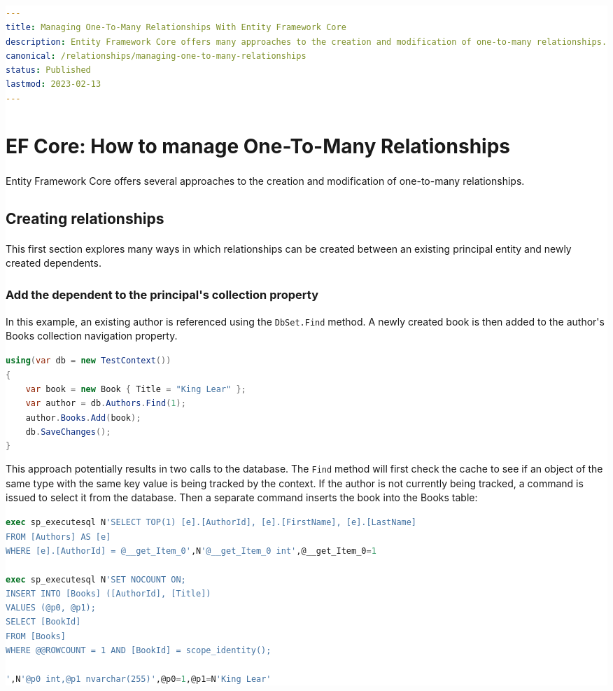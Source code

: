 ```yaml
---
title: Managing One-To-Many Relationships With Entity Framework Core
description: Entity Framework Core offers many approaches to the creation and modification of one-to-many relationships.
canonical: /relationships/managing-one-to-many-relationships
status: Published
lastmod: 2023-02-13
---
```


# EF Core: How to manage One-To-Many Relationships

Entity Framework Core offers several approaches to the creation and modification of one-to-many relationships. 

## Creating relationships
This first section explores many ways in which relationships can be created between an existing principal entity and newly created dependents.

### Add the dependent to the principal's collection property
In this example, an existing author is referenced using the `DbSet.Find` method. A newly created book is then added to the author's Books collection navigation property. 
```csharp
using(var db = new TestContext())
{
    var book = new Book { Title = "King Lear" };
    var author = db.Authors.Find(1);
    author.Books.Add(book);
    db.SaveChanges();
}
```
This approach potentially results in two calls to the database. The `Find` method will first check the cache to see if an object of the same type with the same key value is being tracked by the context. If the author is not currently being tracked, a command is issued to select it from the database. Then a separate command inserts the book into the Books table:
```sql
exec sp_executesql N'SELECT TOP(1) [e].[AuthorId], [e].[FirstName], [e].[LastName]
FROM [Authors] AS [e]
WHERE [e].[AuthorId] = @__get_Item_0',N'@__get_Item_0 int',@__get_Item_0=1

exec sp_executesql N'SET NOCOUNT ON;
INSERT INTO [Books] ([AuthorId], [Title])
VALUES (@p0, @p1);
SELECT [BookId]
FROM [Books]
WHERE @@ROWCOUNT = 1 AND [BookId] = scope_identity();

',N'@p0 int,@p1 nvarchar(255)',@p0=1,@p1=N'King Lear'
```
